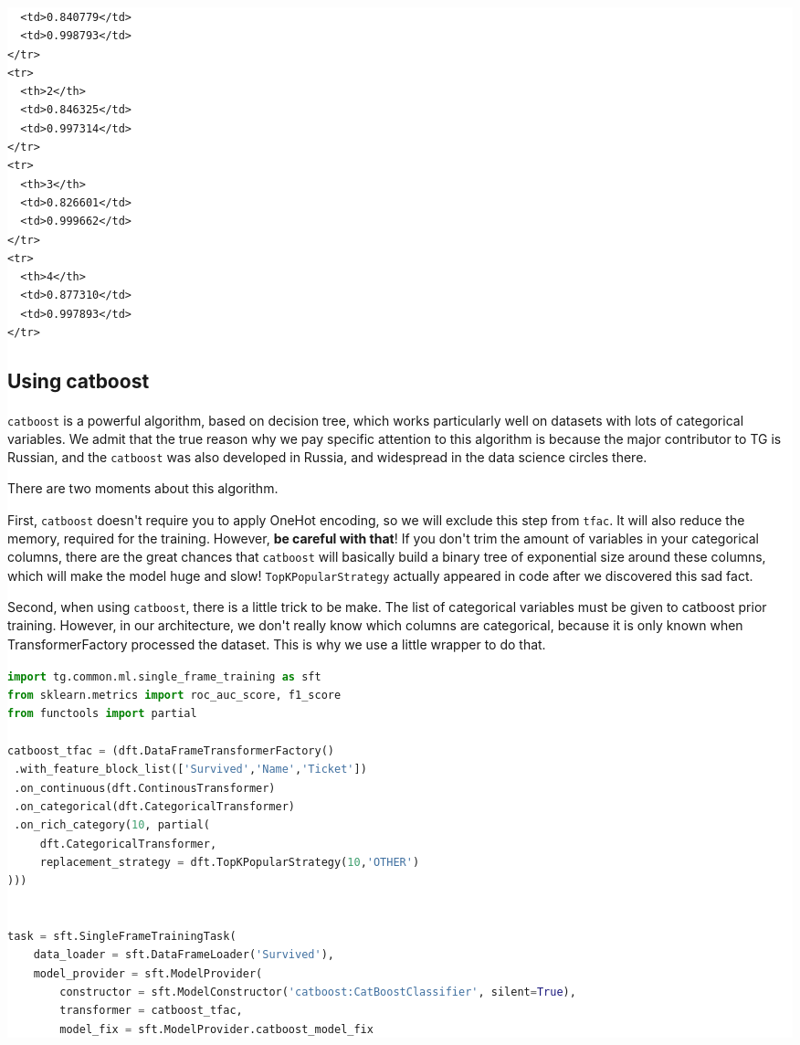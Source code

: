       <td>0.840779</td>
      <td>0.998793</td>
    </tr>
    <tr>
      <th>2</th>
      <td>0.846325</td>
      <td>0.997314</td>
    </tr>
    <tr>
      <th>3</th>
      <td>0.826601</td>
      <td>0.999662</td>
    </tr>
    <tr>
      <th>4</th>
      <td>0.877310</td>
      <td>0.997893</td>
    </tr>
  </tbody>
</table>
</div>



## Using catboost

`catboost` is a powerful algorithm, based on decision tree, which works particularly well on datasets with lots of categorical variables. We admit that the true reason why we pay specific attention to this algorithm is because the major contributor to TG is Russian, and the `catboost` was also developed in Russia, and widespread in the data science circles there. 

There are two moments about this algorithm.

First, `catboost` doesn't require you to apply OneHot encoding, so we will exclude this step from `tfac`. It will also reduce the memory, required for the training. However, **be careful with that**! If you don't trim the amount of variables in your categorical columns, there are the great chances that `catboost` will basically build a binary tree of exponential size around these columns, which will make the model huge and slow! `TopKPopularStrategy` actually appeared in code after we discovered this sad fact.

Second, when using `catboost`, there is a little trick to be make. The list of categorical variables must be given to catboost prior training. However, in our architecture, we don't really know which columns are categorical, because it is only known when TransformerFactory processed the dataset. This is why we use a little wrapper to do that.


```python
import tg.common.ml.single_frame_training as sft
from sklearn.metrics import roc_auc_score, f1_score
from functools import partial

catboost_tfac = (dft.DataFrameTransformerFactory()
 .with_feature_block_list(['Survived','Name','Ticket'])
 .on_continuous(dft.ContinousTransformer)
 .on_categorical(dft.CategoricalTransformer)
 .on_rich_category(10, partial(
     dft.CategoricalTransformer, 
     replacement_strategy = dft.TopKPopularStrategy(10,'OTHER')
)))


task = sft.SingleFrameTrainingTask(
    data_loader = sft.DataFrameLoader('Survived'),
    model_provider = sft.ModelProvider(
        constructor = sft.ModelConstructor('catboost:CatBoostClassifier', silent=True),
        transformer = catboost_tfac,
        model_fix = sft.ModelProvider.catboost_model_fix
```